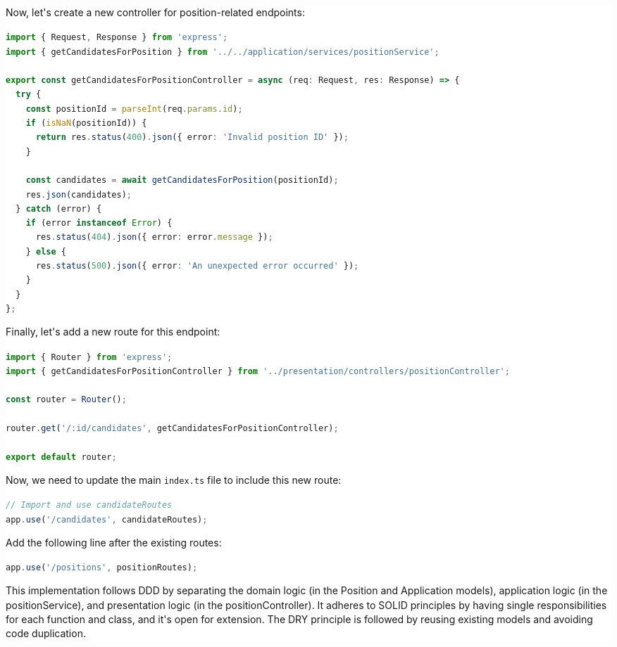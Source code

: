 ```typescript:backend/src/application/services/positionService.ts
```

Now, let's create a new controller for position-related endpoints:

```typescript:backend/src/presentation/controllers/positionController.ts
import { Request, Response } from 'express';
import { getCandidatesForPosition } from '../../application/services/positionService';

export const getCandidatesForPositionController = async (req: Request, res: Response) => {
  try {
    const positionId = parseInt(req.params.id);
    if (isNaN(positionId)) {
      return res.status(400).json({ error: 'Invalid position ID' });
    }

    const candidates = await getCandidatesForPosition(positionId);
    res.json(candidates);
  } catch (error) {
    if (error instanceof Error) {
      res.status(404).json({ error: error.message });
    } else {
      res.status(500).json({ error: 'An unexpected error occurred' });
    }
  }
};
```

Finally, let's add a new route for this endpoint:

```typescript:backend/src/routes/positionRoutes.ts
import { Router } from 'express';
import { getCandidatesForPositionController } from '../presentation/controllers/positionController';

const router = Router();

router.get('/:id/candidates', getCandidatesForPositionController);

export default router;
```

Now, we need to update the main `index.ts` file to include this new route:


```39:40:backend/src/index.ts
// Import and use candidateRoutes
app.use('/candidates', candidateRoutes);
```


Add the following line after the existing routes:

```typescript
app.use('/positions', positionRoutes);
```

This implementation follows DDD by separating the domain logic (in the Position and Application models), application logic (in the positionService), and presentation logic (in the positionController). It adheres to SOLID principles by having single responsibilities for each function and class, and it's open for extension. The DRY principle is followed by reusing existing models and avoiding code duplication.
